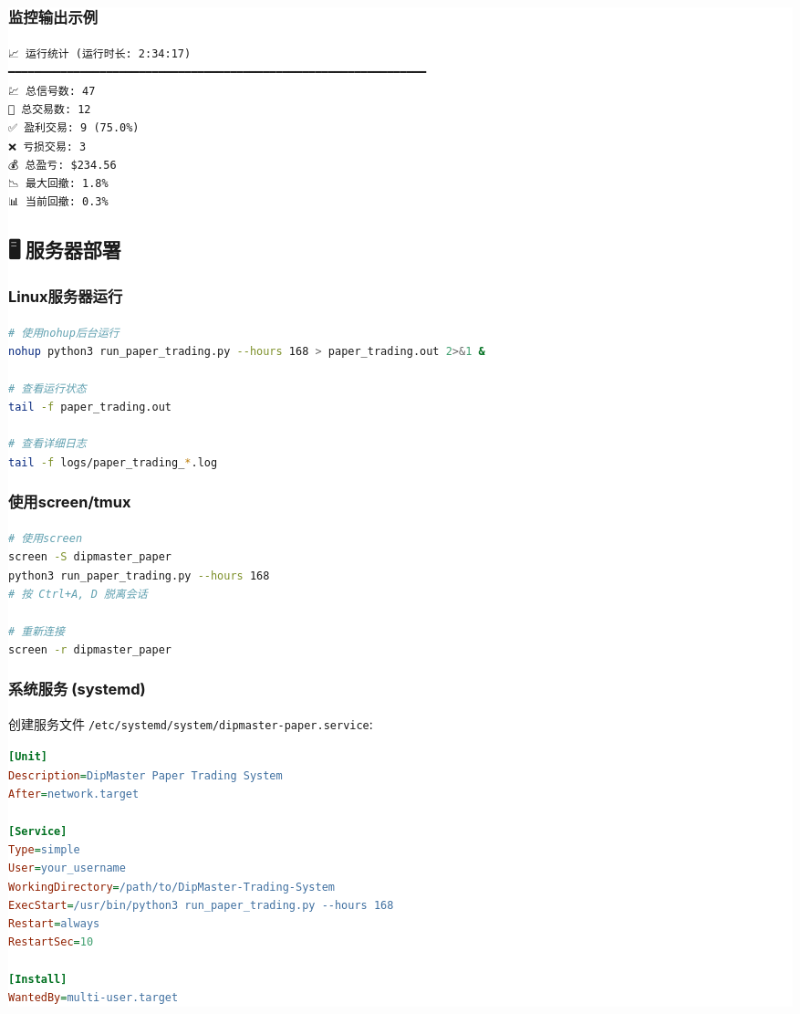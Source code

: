 ### 监控输出示例
```
📈 运行统计 (运行时长: 2:34:17)
━━━━━━━━━━━━━━━━━━━━━━━━━━━━━━━━━━━━━━━━━━━━━━━━━━━━━━━━━━━━━━━━
💹 总信号数: 47
🎯 总交易数: 12
✅ 盈利交易: 9 (75.0%)
❌ 亏损交易: 3
💰 总盈亏: $234.56
📉 最大回撤: 1.8%
📊 当前回撤: 0.3%
```

## 🖥️ 服务器部署

### Linux服务器运行
```bash
# 使用nohup后台运行
nohup python3 run_paper_trading.py --hours 168 > paper_trading.out 2>&1 &

# 查看运行状态
tail -f paper_trading.out

# 查看详细日志
tail -f logs/paper_trading_*.log
```

### 使用screen/tmux
```bash
# 使用screen
screen -S dipmaster_paper
python3 run_paper_trading.py --hours 168
# 按 Ctrl+A, D 脱离会话

# 重新连接
screen -r dipmaster_paper
```

### 系统服务 (systemd)
创建服务文件 `/etc/systemd/system/dipmaster-paper.service`:
```ini
[Unit]
Description=DipMaster Paper Trading System
After=network.target

[Service]
Type=simple
User=your_username
WorkingDirectory=/path/to/DipMaster-Trading-System
ExecStart=/usr/bin/python3 run_paper_trading.py --hours 168
Restart=always
RestartSec=10

[Install]
WantedBy=multi-user.target
```
